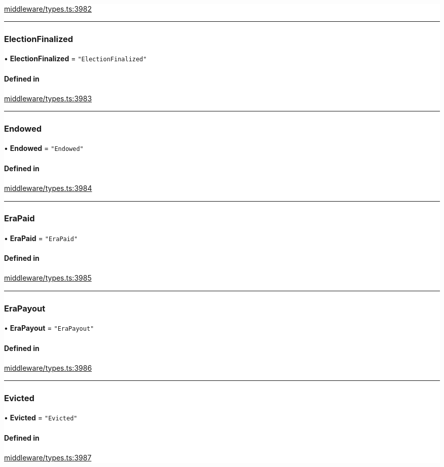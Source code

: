 [middleware/types.ts:3982](https://github.com/PolymeshAssociation/polymesh-sdk/blob/8a9e72221/src/middleware/types.ts#L3982)

___

### ElectionFinalized

• **ElectionFinalized** = ``"ElectionFinalized"``

#### Defined in

[middleware/types.ts:3983](https://github.com/PolymeshAssociation/polymesh-sdk/blob/8a9e72221/src/middleware/types.ts#L3983)

___

### Endowed

• **Endowed** = ``"Endowed"``

#### Defined in

[middleware/types.ts:3984](https://github.com/PolymeshAssociation/polymesh-sdk/blob/8a9e72221/src/middleware/types.ts#L3984)

___

### EraPaid

• **EraPaid** = ``"EraPaid"``

#### Defined in

[middleware/types.ts:3985](https://github.com/PolymeshAssociation/polymesh-sdk/blob/8a9e72221/src/middleware/types.ts#L3985)

___

### EraPayout

• **EraPayout** = ``"EraPayout"``

#### Defined in

[middleware/types.ts:3986](https://github.com/PolymeshAssociation/polymesh-sdk/blob/8a9e72221/src/middleware/types.ts#L3986)

___

### Evicted

• **Evicted** = ``"Evicted"``

#### Defined in

[middleware/types.ts:3987](https://github.com/PolymeshAssociation/polymesh-sdk/blob/8a9e72221/src/middleware/types.ts#L3987)
